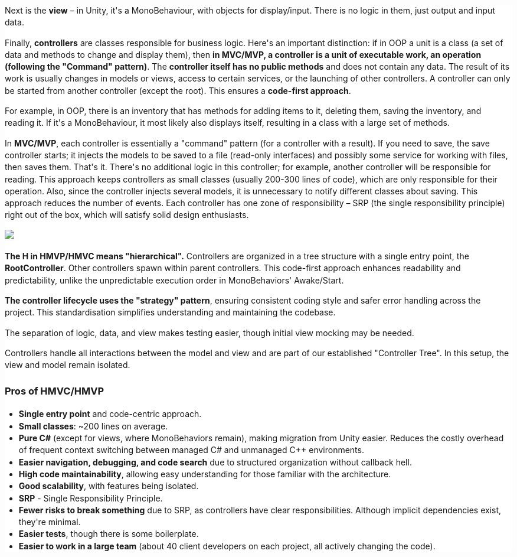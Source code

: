 Next is the **view** – in Unity, it's a MonoBehaviour, with objects for display/input. There is no logic in them, just output and input data.

Finally, **controllers** are classes responsible for business logic. Here's an important distinction: if in OOP a unit is a class (a set of data and methods to change and display them), then **in MVC/MVP, a controller is a unit of executable work, an operation (following the "Command" pattern)**. The **controller itself has no public methods** and does not contain any data. The result of its work is usually changes in models or views, access to certain services, or the launching of other controllers. A controller can only be started from another controller (except the root). This ensures a **code-first approach**.

For example, in OOP, there is an inventory that has methods for adding items to it, deleting them, saving the inventory, and reading it. If it's a MonoBehaviour, it most likely also displays itself, resulting in a class with a large set of methods.

In **MVC/MVP**, each controller is essentially a "command" pattern (for a controller with a result). If you need to save, the save controller starts; it injects the models to be saved to a file (read-only interfaces) and possibly some service for working with files, then saves them. That's it. There's no additional logic in this controller; for example, another controller will be responsible for reading. This approach keeps controllers as small classes (usually 200-300 lines of code), which are only responsible for their operation. Also, since the controller injects several models, it is unnecessary to notify different classes about saving. This approach reduces the number of events. Each controller has one zone of responsibility – SRP (the single responsibility principle) right out of the box, which will satisfy solid design enthusiasts.

![](docs/Images~/ControllersTree.svg)

**The H in HMVP/HMVC means "hierarchical".**
Controllers are organized in a tree structure
with a single entry point, the **RootController**.
Other controllers spawn within parent controllers.
This code-first approach enhances readability and predictability,
unlike the unpredictable execution order in MonoBehaviors' Awake/Start.

**The controller lifecycle uses the "strategy" pattern**,
ensuring consistent coding style and safer error handling
across the project.
This standardisation simplifies understanding
and maintaining the codebase.

The separation of logic, data, and view makes testing easier,
though initial view mocking may be needed.

Controllers handle all interactions between the model and view
and are part of our established "Controller Tree".
In this setup, the view and model remain isolated.

### Pros of HMVC/HMVP

- **Single entry point** and code-centric approach.
- **Small classes**: ~200 lines on average.
- **Pure C#** (except for views, where MonoBehaviors remain),
  making migration from Unity easier.
  Reduces the costly overhead of frequent context switching between managed C# and unmanaged C++ environments.
- **Easier navigation, debugging, and code search**
  due to structured organization without callback hell.
- **High code maintainability**, allowing easy understanding
  for those familiar with the architecture.
- **Good scalability**, with features being isolated.
- **SRP** - Single Responsibility Principle.
- **Fewer risks to break something** due to SRP,
  as controllers have clear responsibilities.
  Although implicit dependencies exist, they're minimal.
- **Easier tests**, though there is some boilerplate.
- **Easier to work in a large team** (about 40 client developers on each project,
  all actively changing the code).